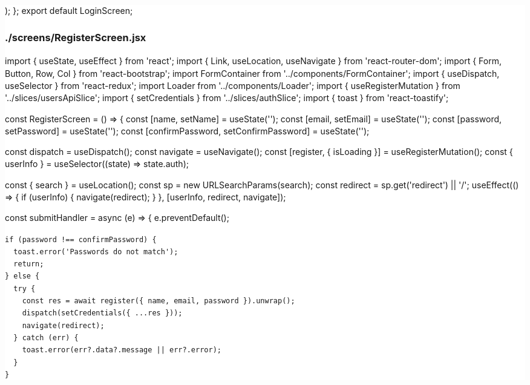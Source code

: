 </Col>
</Row>
</FormContainer>
);
};
export default LoginScreen;

### ./screens/RegisterScreen.jsx

import { useState, useEffect } from 'react';
import { Link, useLocation, useNavigate } from 'react-router-dom';
import { Form, Button, Row, Col } from 'react-bootstrap';
import FormContainer from '../components/FormContainer';
import { useDispatch, useSelector } from 'react-redux';
import Loader from '../components/Loader';
import { useRegisterMutation } from '../slices/usersApiSlice';
import { setCredentials } from '../slices/authSlice';
import { toast } from 'react-toastify';

const RegisterScreen = () => {
const [name, setName] = useState('');
const [email, setEmail] = useState('');
const [password, setPassword] = useState('');
const [confirmPassword, setConfirmPassword] = useState('');

const dispatch = useDispatch();
const navigate = useNavigate();
const [register, { isLoading }] = useRegisterMutation();
const { userInfo } = useSelector((state) => state.auth);

const { search } = useLocation();
const sp = new URLSearchParams(search);
const redirect = sp.get('redirect') || '/';
useEffect(() => {
if (userInfo) {
navigate(redirect);
}
}, [userInfo, redirect, navigate]);

const submitHandler = async (e) => {
e.preventDefault();

    if (password !== confirmPassword) {
      toast.error('Passwords do not match');
      return;
    } else {
      try {
        const res = await register({ name, email, password }).unwrap();
        dispatch(setCredentials({ ...res }));
        navigate(redirect);
      } catch (err) {
        toast.error(err?.data?.message || err?.error);
      }
    }


[apiSlice.reducerPath]: apiSlice.reducer,
[apiSlice.reducerPath]: apiSlice.reducer,